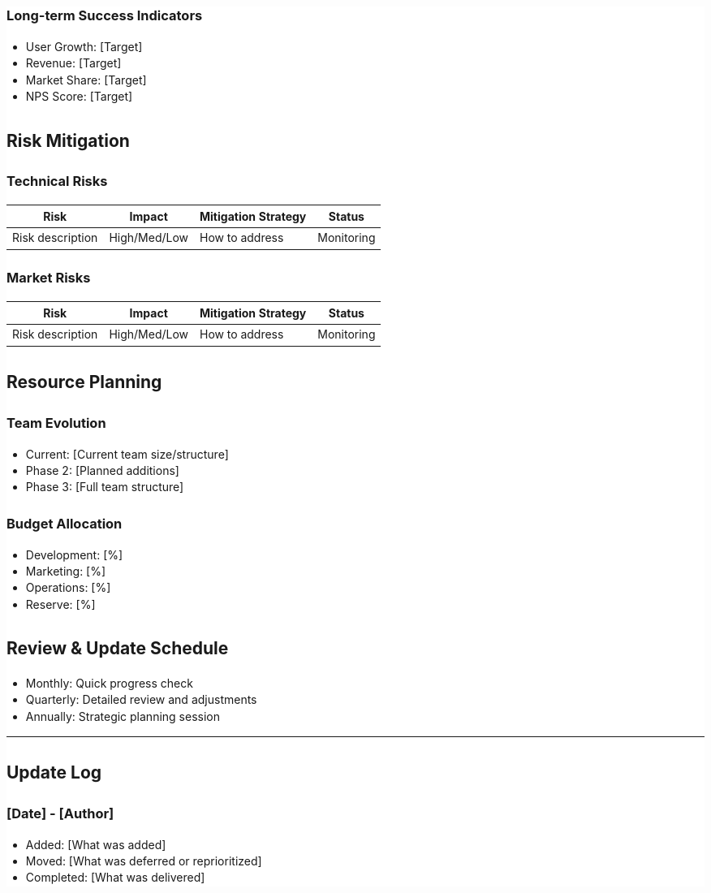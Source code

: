 ### Long-term Success Indicators
- User Growth: [Target]
- Revenue: [Target]
- Market Share: [Target]
- NPS Score: [Target]

## Risk Mitigation

### Technical Risks
| Risk | Impact | Mitigation Strategy | Status |
|------|--------|-------------------|--------|
| Risk description | High/Med/Low | How to address | Monitoring |

### Market Risks
| Risk | Impact | Mitigation Strategy | Status |
|------|--------|-------------------|--------|
| Risk description | High/Med/Low | How to address | Monitoring |

## Resource Planning

### Team Evolution
- Current: [Current team size/structure]
- Phase 2: [Planned additions]
- Phase 3: [Full team structure]

### Budget Allocation
- Development: [%]
- Marketing: [%]
- Operations: [%]
- Reserve: [%]

## Review & Update Schedule

- Monthly: Quick progress check
- Quarterly: Detailed review and adjustments
- Annually: Strategic planning session

---

## Update Log

### [Date] - [Author]
- Added: [What was added]
- Moved: [What was deferred or reprioritized]
- Completed: [What was delivered]

